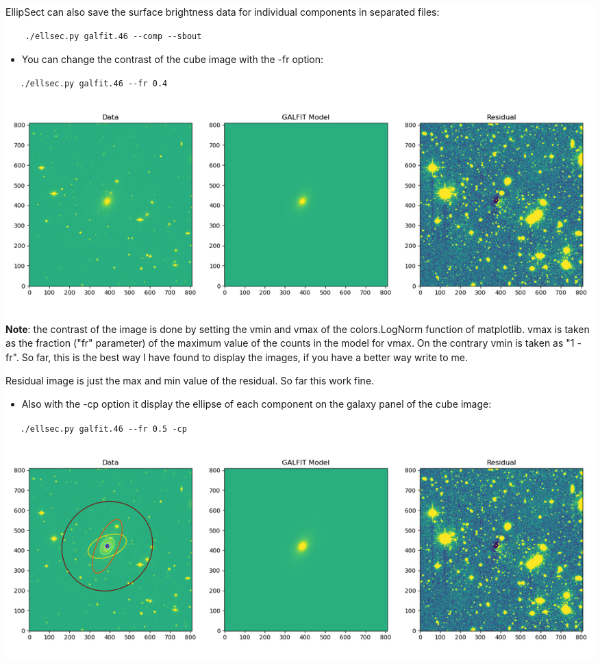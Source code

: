   EllipSect can also save the surface brightness data for 
  individual components in separated files:

```
    ./ellsec.py galfit.46 --comp --sbout 
```

* You can change the contrast of the cube image with the -fr option:

```
   ./ellsec.py galfit.46 --fr 0.4
```

   ![A85 ](../img/A85.con-cub.png)


**Note**: the contrast of the image is done by setting the vmin and vmax
of the colors.LogNorm function of matplotlib. vmax is taken as the fraction ("fr" parameter)
of the maximum value of the counts in the model for vmax. On the 
contrary vmin is taken as "1 - fr". So far, this is the best way I have found to display
the images, if you have a better way write to me. 

Residual image is just the max and min value of the residual. So far this work 
fine.

* Also with the -cp option it display the ellipse of each component on the galaxy
panel of the cube image: 

```
   ./ellsec.py galfit.46 --fr 0.5 -cp
```

   ![A85 ](../img/A85.ell-cub.png)
